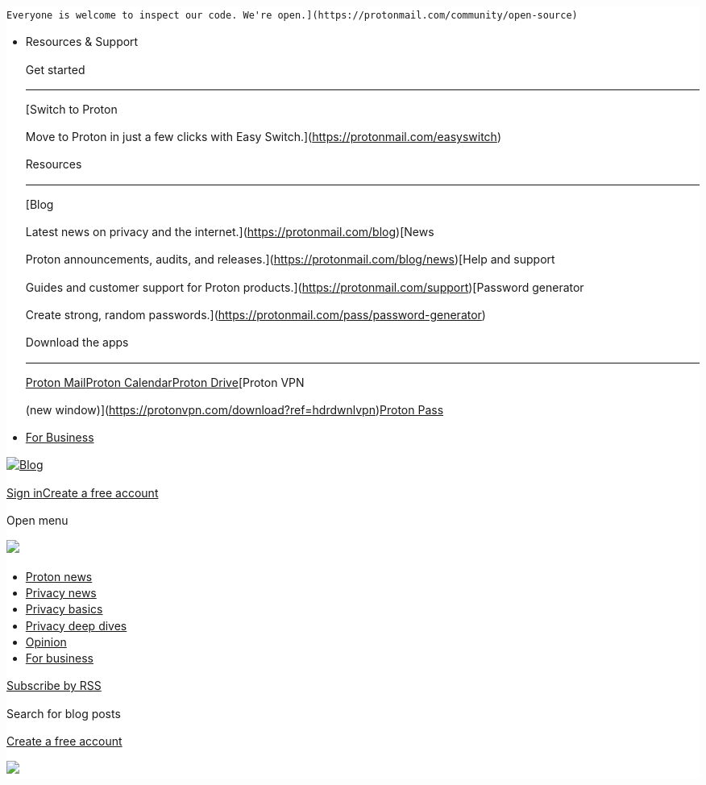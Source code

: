     Everyone is welcome to inspect our code. We're open.](https://protonmail.com/community/open-source)
    
* Resources & Support
    
    Get started
    
    * * *
    
    [Switch to Proton
    
    Move to Proton in just a few clicks with Easy Switch.](https://protonmail.com/easyswitch)
    
    Resources
    
    * * *
    
    [Blog
    
    Latest news on privacy and the internet.](https://protonmail.com/blog)[News
    
    Proton announcements, audits, and releases.](https://protonmail.com/blog/news)[Help and support
    
    Guides and customer support for Proton products.](https://protonmail.com/support)[Password generator
    
    Create strong, random passwords.](https://protonmail.com/pass/password-generator)
    
    Download the apps
    
    * * *
    
    [Proton Mail](https://protonmail.com/mail/download)[Proton Calendar](https://protonmail.com/calendar/download)[Proton Drive](https://protonmail.com/drive/download)[Proton VPN
    
    (new window)](https://protonvpn.com/download?ref=hdrdwnlvpn)[Proton Pass](https://protonmail.com/pass/download)
    
* [For Business](https://protonmail.com/business)

[![Blog](https://res.cloudinary.com/dbulfrlrz/image/upload/v1693233221/static/logos/proton-blog-logo_ktossq.svg)](https://protonmail.com/blog)

[Sign in](https://account.proton.me/login)[Create a free account](https://protonmail.com/pricing)

Open menu

[![](https://res.cloudinary.com/dbulfrlrz/image/upload/v1693233221/static/logos/proton-blog-logo_ktossq.svg)](https://protonmail.com/blog)

* [Proton news](https://protonmail.com/blog/news)
* [Privacy news](https://protonmail.com/blog/privacy-news)
* [Privacy basics](https://protonmail.com/blog/privacy-basics)
* [Privacy deep dives](https://protonmail.com/blog/privacy-deep-dives)
* [Opinion](https://protonmail.com/blog/opinion)
* [For business](https://protonmail.com/blog/business)

[Subscribe by RSS](https://protonmail.com/blog/feed)

Search for blog posts

[Create a free account](https://protonmail.com/pricing)

![](https://res.cloudinary.com/dbulfrlrz/images/f_auto,q_auto/v1707579590/wp-pme/blogpost-v2release-3-e1443574161580/blogpost-v2release-3-e1443574161580.?_i=AA)
